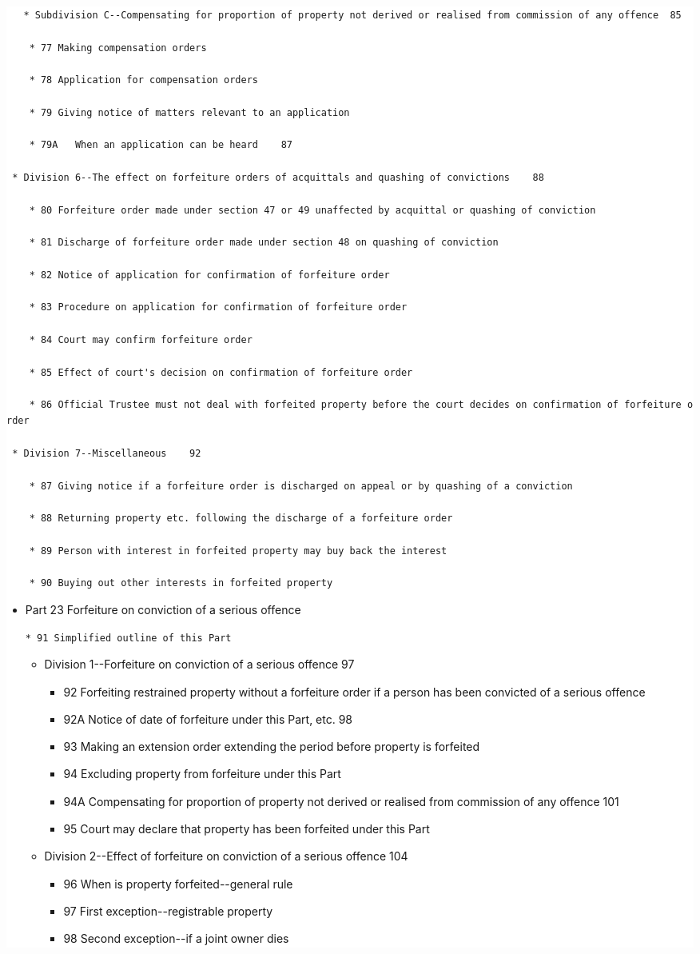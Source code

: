        * Subdivision C--Compensating for proportion of property not derived or realised from commission of any offence	85

        * 77 Making compensation orders 

        * 78 Application for compensation orders 

        * 79 Giving notice of matters relevant to an application 

        * 79A	When an application can be heard	87

     * Division 6--The effect on forfeiture orders of acquittals and quashing of convictions	88

        * 80 Forfeiture order made under section 47 or 49 unaffected by acquittal or quashing of conviction 

        * 81 Discharge of forfeiture order made under section 48 on quashing of conviction 

        * 82 Notice of application for confirmation of forfeiture order 

        * 83 Procedure on application for confirmation of forfeiture order 

        * 84 Court may confirm forfeiture order 

        * 85 Effect of court's decision on confirmation of forfeiture order 

        * 86 Official Trustee must not deal with forfeited property before the court decides on confirmation of forfeiture order 

     * Division 7--Miscellaneous	92

        * 87 Giving notice if a forfeiture order is discharged on appeal or by quashing of a conviction 

        * 88 Returning property etc. following the discharge of a forfeiture order 

        * 89 Person with interest in forfeited property may buy back the interest 

        * 90 Buying out other interests in forfeited property 

  * Part 23 Forfeiture on conviction of a serious offence 

        * 91 Simplified outline of this Part 

     * Division 1--Forfeiture on conviction of a serious offence	97

        * 92 Forfeiting restrained property without a forfeiture order if a person has been convicted of a serious offence 

        * 92A	Notice of date of forfeiture under this Part, etc.	98

        * 93 Making an extension order extending the period before property is forfeited 

        * 94 Excluding property from forfeiture under this Part 

        * 94A	Compensating for proportion of property not derived or realised from commission of any offence	101

        * 95 Court may declare that property has been forfeited under this Part 

     * Division 2--Effect of forfeiture on conviction of a serious offence	104

        * 96 When is property forfeited--general rule 

        * 97 First exception--registrable property 

        * 98 Second exception--if a joint owner dies 
